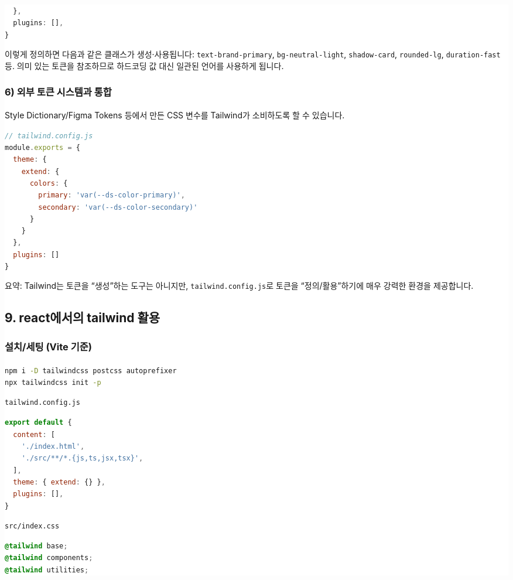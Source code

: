 ```js
  },
  plugins: [],
}
```

이렇게 정의하면 다음과 같은 클래스가 생성·사용됩니다: `text-brand-primary`, `bg-neutral-light`, `shadow-card`, `rounded-lg`, `duration-fast` 등. 의미 있는 토큰을 참조하므로 하드코딩 값 대신 일관된 언어를 사용하게 됩니다.

### 6) 외부 토큰 시스템과 통합

Style Dictionary/Figma Tokens 등에서 만든 CSS 변수를 Tailwind가 소비하도록 할 수 있습니다.

```js
// tailwind.config.js
module.exports = {
  theme: {
    extend: {
      colors: {
        primary: 'var(--ds-color-primary)',
        secondary: 'var(--ds-color-secondary)'
      }
    }
  },
  plugins: []
}
```

요약: Tailwind는 토큰을 “생성”하는 도구는 아니지만, `tailwind.config.js`로 토큰을 “정의/활용”하기에 매우 강력한 환경을 제공합니다.

## 9. react에서의 tailwind 활용

### 설치/세팅 (Vite 기준)

```bash
npm i -D tailwindcss postcss autoprefixer
npx tailwindcss init -p
```

`tailwind.config.js`
```js
export default {
  content: [
    './index.html',
    './src/**/*.{js,ts,jsx,tsx}',
  ],
  theme: { extend: {} },
  plugins: [],
}
```

`src/index.css`
```css
@tailwind base;
@tailwind components;
@tailwind utilities;
```
